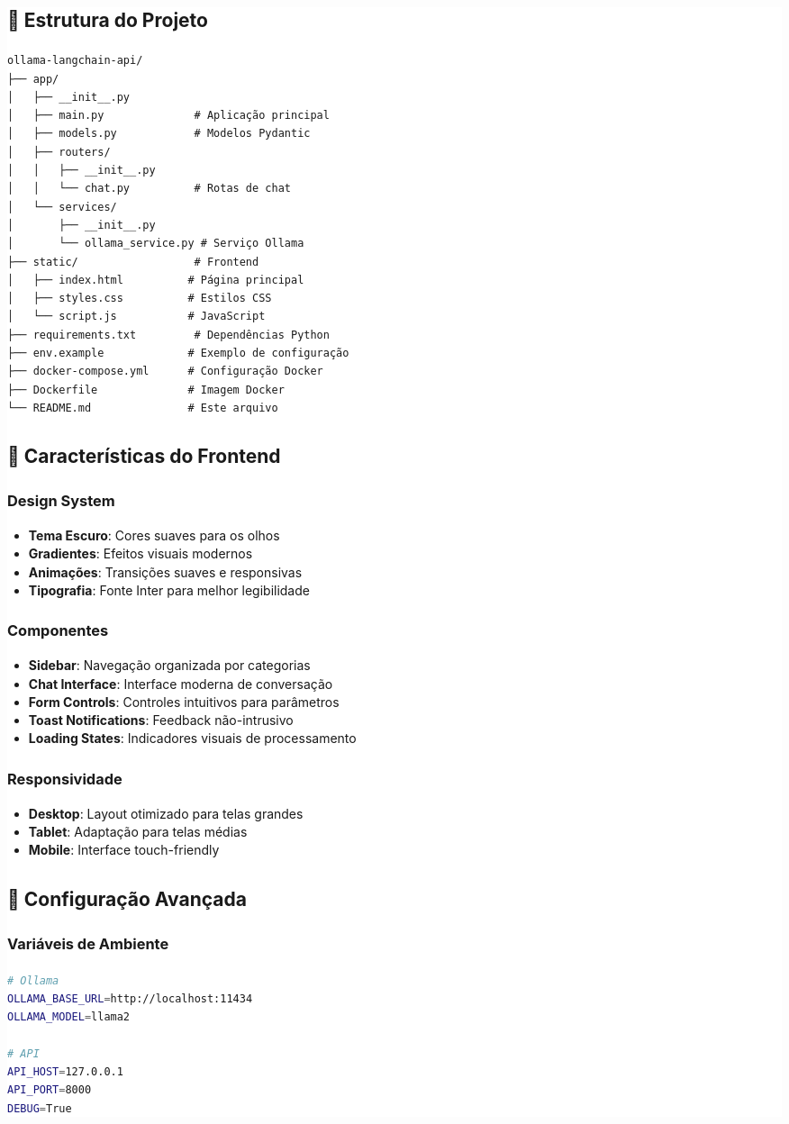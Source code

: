 ## 📁 Estrutura do Projeto

```
ollama-langchain-api/
├── app/
│   ├── __init__.py
│   ├── main.py              # Aplicação principal
│   ├── models.py            # Modelos Pydantic
│   ├── routers/
│   │   ├── __init__.py
│   │   └── chat.py          # Rotas de chat
│   └── services/
│       ├── __init__.py
│       └── ollama_service.py # Serviço Ollama
├── static/                  # Frontend
│   ├── index.html          # Página principal
│   ├── styles.css          # Estilos CSS
│   └── script.js           # JavaScript
├── requirements.txt         # Dependências Python
├── env.example             # Exemplo de configuração
├── docker-compose.yml      # Configuração Docker
├── Dockerfile              # Imagem Docker
└── README.md               # Este arquivo
```

## 🎨 Características do Frontend

### Design System
- **Tema Escuro**: Cores suaves para os olhos
- **Gradientes**: Efeitos visuais modernos
- **Animações**: Transições suaves e responsivas
- **Tipografia**: Fonte Inter para melhor legibilidade

### Componentes
- **Sidebar**: Navegação organizada por categorias
- **Chat Interface**: Interface moderna de conversação
- **Form Controls**: Controles intuitivos para parâmetros
- **Toast Notifications**: Feedback não-intrusivo
- **Loading States**: Indicadores visuais de processamento

### Responsividade
- **Desktop**: Layout otimizado para telas grandes
- **Tablet**: Adaptação para telas médias
- **Mobile**: Interface touch-friendly

## 🔧 Configuração Avançada

### Variáveis de Ambiente
```bash
# Ollama
OLLAMA_BASE_URL=http://localhost:11434
OLLAMA_MODEL=llama2

# API
API_HOST=127.0.0.1
API_PORT=8000
DEBUG=True
```
